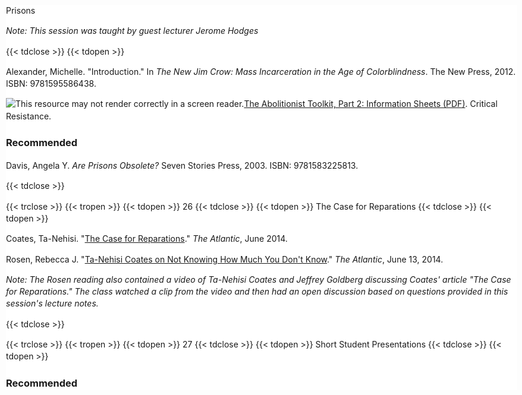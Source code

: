 
Prisons

_Note: This session was taught by guest lecturer Jerome Hodges_


{{< tdclose >}}
{{< tdopen >}}


Alexander, Michelle. "Introduction." In _The New Jim Crow: Mass Incarceration in the Age of Colorblindness_. The New Press, 2012. ISBN: 9781595586438.

![This resource may not render correctly in a screen reader.](/images/inacessible.gif)[The Abolitionist Toolkit, Part 2: Information Sheets (PDF)](http://criticalresistance.org/wp-content/uploads/2012/06/Ab-Toolkit-Part-2.pdf). Critical Resistance.

### Recommended

Davis, Angela Y. _Are Prisons Obsolete?_ Seven Stories Press, 2003. ISBN: 9781583225813.


{{< tdclose >}}

{{< trclose >}}
{{< tropen >}}
{{< tdopen >}}
26
{{< tdclose >}}
{{< tdopen >}}
The Case for Reparations
{{< tdclose >}}
{{< tdopen >}}


Coates, Ta-Nehisi. "[The Case for Reparations](http://www.theatlantic.com/features/archive/2014/05/the-case-for-reparations/361631/)." _The Atlantic_, June 2014.

Rosen, Rebecca J. "[Ta-Nehisi Coates on Not Knowing How Much You Don't Know](http://www.theatlantic.com/business/archive/2014/06/watch-the-atlantics-ta-nehisi-coates-discuss-reparations/372700/)." _The Atlantic_, June 13, 2014.

_Note: The Rosen reading also contained a video of Ta-Nehisi Coates and Jeffrey Goldberg discussing Coates' article "The Case for Reparations." The class watched a clip from the video and then had an open discussion based on questions provided in this session's lecture notes._


{{< tdclose >}}

{{< trclose >}}
{{< tropen >}}
{{< tdopen >}}
27
{{< tdclose >}}
{{< tdopen >}}
Short Student Presentations
{{< tdclose >}}
{{< tdopen >}}


### Recommended
